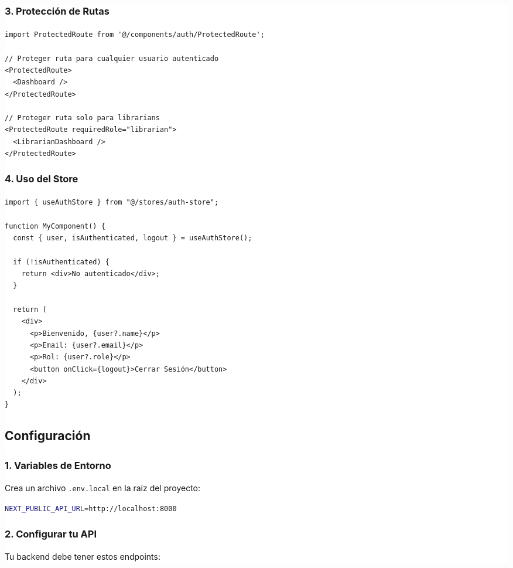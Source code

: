 ### 3. Protección de Rutas

```tsx
import ProtectedRoute from '@/components/auth/ProtectedRoute';

// Proteger ruta para cualquier usuario autenticado
<ProtectedRoute>
  <Dashboard />
</ProtectedRoute>

// Proteger ruta solo para librarians
<ProtectedRoute requiredRole="librarian">
  <LibrarianDashboard />
</ProtectedRoute>
```

### 4. Uso del Store

```tsx
import { useAuthStore } from "@/stores/auth-store";

function MyComponent() {
  const { user, isAuthenticated, logout } = useAuthStore();

  if (!isAuthenticated) {
    return <div>No autenticado</div>;
  }

  return (
    <div>
      <p>Bienvenido, {user?.name}</p>
      <p>Email: {user?.email}</p>
      <p>Rol: {user?.role}</p>
      <button onClick={logout}>Cerrar Sesión</button>
    </div>
  );
}
```

## Configuración

### 1. Variables de Entorno

Crea un archivo `.env.local` en la raíz del proyecto:

```bash
NEXT_PUBLIC_API_URL=http://localhost:8000
```

### 2. Configurar tu API

Tu backend debe tener estos endpoints:
